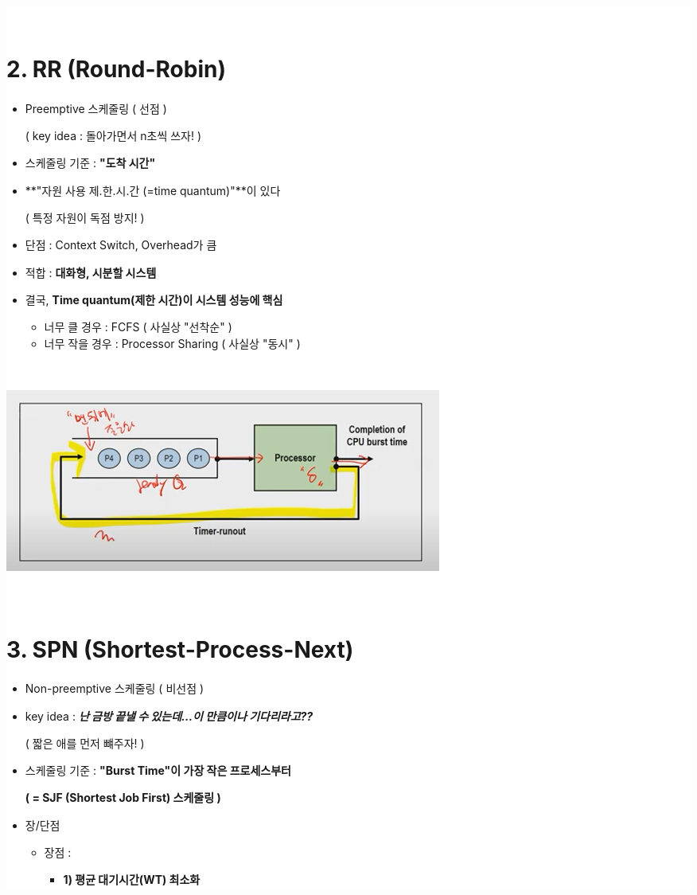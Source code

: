 <br>

# 2. RR (Round-Robin)

- Preemptive 스케줄링 ( 선점 )

  ( key idea : 돌아가면서 n초씩 쓰자! )

- 스케줄링 기준 : **"도착 시간"**

- **"자원 사용 제.한.시.간 (=time quantum)"**이 있다

  ( 특정 자원이 독점 방지! )

- 단점 : Context Switch, Overhead가 큼

- 적합 : **대화형, 시분할 시스템**

- 결국, **Time quantum(제한 시간)이 시스템 성능에 핵심**
  - 너무 클 경우 :  FCFS  ( 사실상 "선착순" )
  - 너무 작을 경우 : Processor Sharing ( 사실상 "동시" )

<br>

![figure2](/assets/img/os/img34.png)

<br>

# 3. SPN (Shortest-Process-Next)

- Non-preemptive 스케줄링 ( 비선점 )

- key idea : ***난 금방 끝낼 수 있는데...이 만큼이나 기다리라고??***

  ( 짧은 애를 먼저 뺴주자! )

- 스케줄링 기준 : **"Burst Time"이 가장 작은 프로세스부터**

  **( = SJF (Shortest Job First) 스케줄링 )**

- 장/단점

  - 장점 : 

    - **1) 평균 대기시간(WT) 최소화**

